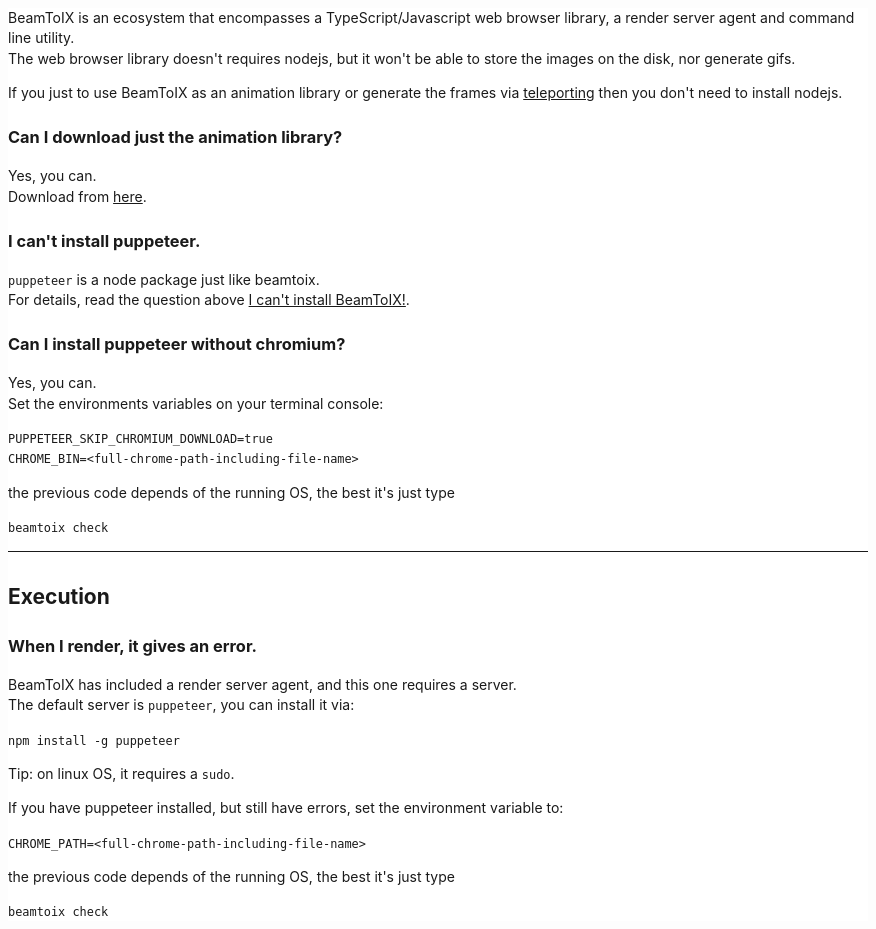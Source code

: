 BeamToIX is an ecosystem that encompasses a TypeScript/Javascript web browser library, 
a render server agent and command line utility.  
The web browser library doesn't requires nodejs, but it won't be able to 
store the images on the disk, nor generate gifs.  
  
If you just to use BeamToIX as an animation library or generate the frames 
via [teleporting](teleporter.md) then you don't need to install nodejs.

### Can I download just the animation library?

Yes, you can.  
Download from [here](https://beamtoix.a-bentofreire.com/downloads.html).  

### I can't install puppeteer.   

`puppeteer` is a node package just like beamtoix.  
For details, read the question above [I can't install BeamToIX!](faq.md#i-cant-install-beamtoix).

### Can I install puppeteer without chromium?

Yes, you can.  
Set the environments variables on your terminal console:
  
```shell
PUPPETEER_SKIP_CHROMIUM_DOWNLOAD=true
CHROME_BIN=<full-chrome-path-including-file-name>
```  
  
the previous code depends of the running OS, the best it's just type  
   
```shell
beamtoix check
```
  
---------------------
## Execution

### When I render, it gives an error.

BeamToIX has included a render server agent, and this one requires a server.  
The default server is `puppeteer`, you can install it via:  
  
```shell
npm install -g puppeteer
```  
  
Tip: on linux OS, it requires a `sudo`.   
  
If you have puppeteer installed, but still have errors, 
set the environment variable to:  
  
```shell
CHROME_PATH=<full-chrome-path-including-file-name>
```
the previous code depends of the running OS, the best it's just type  
   
```shell
beamtoix check
```
